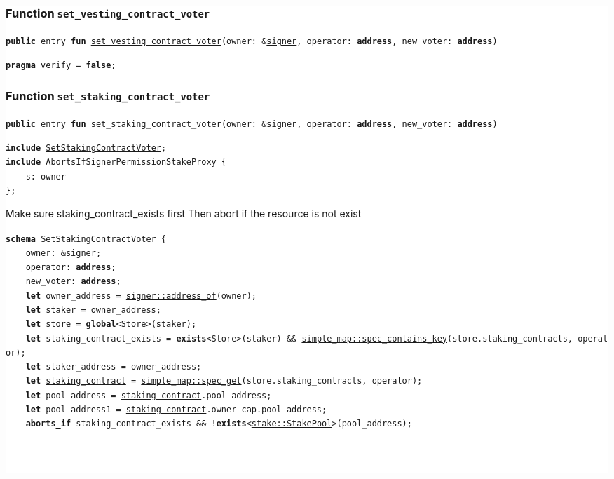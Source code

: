 

<a id="@Specification_1_set_vesting_contract_voter"></a>

### Function `set_vesting_contract_voter`


<pre><code><b>public</b> entry <b>fun</b> <a href="staking_proxy.md#0x1_staking_proxy_set_vesting_contract_voter">set_vesting_contract_voter</a>(owner: &<a href="../../libra2-stdlib/../move-stdlib/doc/signer.md#0x1_signer">signer</a>, operator: <b>address</b>, new_voter: <b>address</b>)
</code></pre>




<pre><code><b>pragma</b> verify = <b>false</b>;
</code></pre>



<a id="@Specification_1_set_staking_contract_voter"></a>

### Function `set_staking_contract_voter`


<pre><code><b>public</b> entry <b>fun</b> <a href="staking_proxy.md#0x1_staking_proxy_set_staking_contract_voter">set_staking_contract_voter</a>(owner: &<a href="../../libra2-stdlib/../move-stdlib/doc/signer.md#0x1_signer">signer</a>, operator: <b>address</b>, new_voter: <b>address</b>)
</code></pre>




<pre><code><b>include</b> <a href="staking_proxy.md#0x1_staking_proxy_SetStakingContractVoter">SetStakingContractVoter</a>;
<b>include</b> <a href="staking_proxy.md#0x1_staking_proxy_AbortsIfSignerPermissionStakeProxy">AbortsIfSignerPermissionStakeProxy</a> {
    s: owner
};
</code></pre>


Make sure staking_contract_exists first
Then abort if the resource is not exist


<a id="0x1_staking_proxy_SetStakingContractVoter"></a>


<pre><code><b>schema</b> <a href="staking_proxy.md#0x1_staking_proxy_SetStakingContractVoter">SetStakingContractVoter</a> {
    owner: &<a href="../../libra2-stdlib/../move-stdlib/doc/signer.md#0x1_signer">signer</a>;
    operator: <b>address</b>;
    new_voter: <b>address</b>;
    <b>let</b> owner_address = <a href="../../libra2-stdlib/../move-stdlib/doc/signer.md#0x1_signer_address_of">signer::address_of</a>(owner);
    <b>let</b> staker = owner_address;
    <b>let</b> store = <b>global</b>&lt;Store&gt;(staker);
    <b>let</b> staking_contract_exists = <b>exists</b>&lt;Store&gt;(staker) && <a href="../../libra2-stdlib/doc/simple_map.md#0x1_simple_map_spec_contains_key">simple_map::spec_contains_key</a>(store.staking_contracts, operator);
    <b>let</b> staker_address = owner_address;
    <b>let</b> <a href="staking_contract.md#0x1_staking_contract">staking_contract</a> = <a href="../../libra2-stdlib/doc/simple_map.md#0x1_simple_map_spec_get">simple_map::spec_get</a>(store.staking_contracts, operator);
    <b>let</b> pool_address = <a href="staking_contract.md#0x1_staking_contract">staking_contract</a>.pool_address;
    <b>let</b> pool_address1 = <a href="staking_contract.md#0x1_staking_contract">staking_contract</a>.owner_cap.pool_address;
    <b>aborts_if</b> staking_contract_exists && !<b>exists</b>&lt;<a href="stake.md#0x1_stake_StakePool">stake::StakePool</a>&gt;(pool_address);